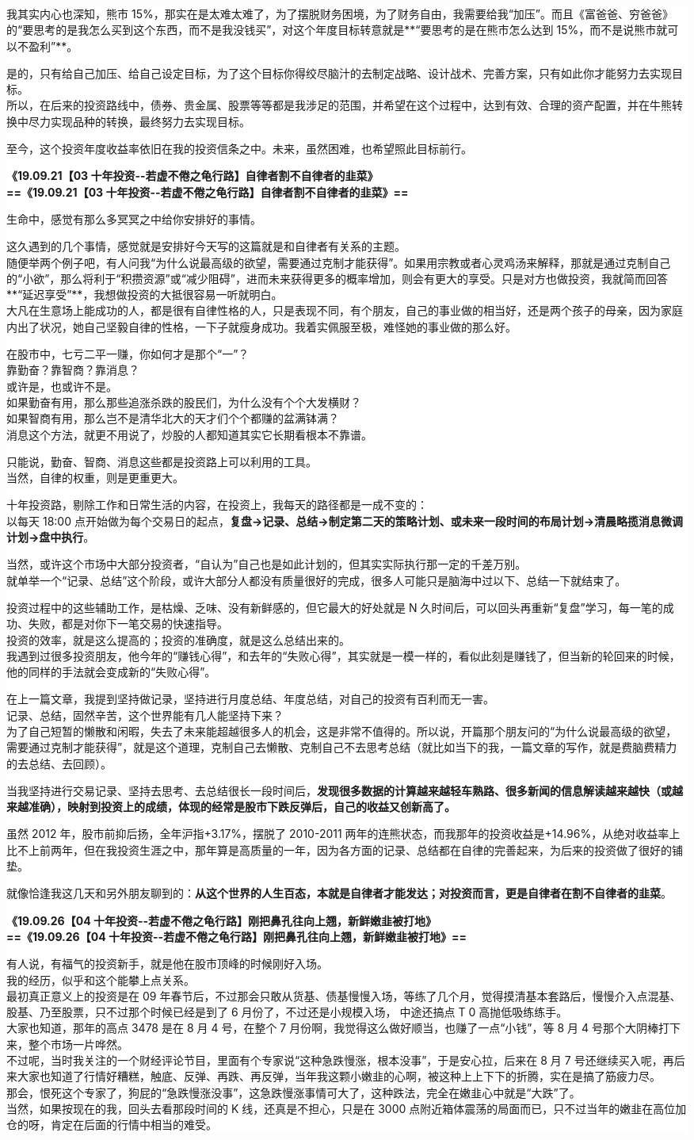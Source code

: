 我其实内心也深知，熊市 15%，那实在是太难太难了，为了摆脱财务困境，为了财务自由，我需要给我“加压”。而且《富爸爸、穷爸爸》的“要思考的是我怎么买到这个东西，而不是我没钱买”，对这个年度目标转意就是**“要思考的是在熊市怎么达到 15%，而不是说熊市就可以不盈利”**。  
  
是的，只有给自己加压、给自己设定目标，为了这个目标你得绞尽脑汁的去制定战略、设计战术、完善方案，只有如此你才能努力去实现目标。  
所以，在后来的投资路线中，债券、贵金属、股票等等都是我涉足的范围，并希望在这个过程中，达到有效、合理的资产配置，并在牛熊转换中尽力实现品种的转换，最终努力去实现目标。  
  
至今，这个投资年度收益率依旧在我的投资信条之中。未来，虽然困难，也希望照此目标前行。
  
**《19.09.21【03 十年投资--若虚不倦之龟行路】自律者割不自律者的韭菜》**  
**\==《19.09.21【03 十年投资--若虚不倦之龟行路】自律者割不自律者的韭菜》==**  
  
生命中，感觉有那么多冥冥之中给你安排好的事情。  
  
这久遇到的几个事情，感觉就是安排好今天写的这篇就是和自律者有关系的主题。  
随便举两个例子吧，有人问我“为什么说最高级的欲望，需要通过克制才能获得”。如果用宗教或者心灵鸡汤来解释，那就是通过克制自己的“小欲”，那么将利于“积攒资源”或“减少阻碍”，进而未来获得更多的概率增加，则会有更大的享受。只是对方也做投资，我就简而回答**“延迟享受”**，我想做投资的大抵很容易一听就明白。  
大凡在生意场上能成功的人，都是很有自律性格的人，只是表现不同，有个朋友，自己的事业做的相当好，还是两个孩子的母亲，因为家庭内出了状况，她自己坚毅自律的性格，一下子就瘦身成功。我着实佩服至极，难怪她的事业做的那么好。  
  
在股市中，七亏二平一赚，你如何才是那个“一”？  
靠勤奋？靠智商？靠消息？  
或许是，也或许不是。  
如果勤奋有用，那么那些追涨杀跌的股民们，为什么没有个个大发横财？  
如果智商有用，那么岂不是清华北大的天才们个个都赚的盆满钵满？  
消息这个方法，就更不用说了，炒股的人都知道其实它长期看根本不靠谱。  
  
只能说，勤奋、智商、消息这些都是投资路上可以利用的工具。  
当然，自律的权重，则是更重更大。  
  
十年投资路，剔除工作和日常生活的内容，在投资上，我每天的路径都是一成不变的：  
以每天 18:00 点开始做为每个交易日的起点，**复盘->记录、总结->制定第二天的策略计划、或未来一段时间的布局计划->清晨略揽消息微调计划->盘中执行**。  
  
当然，或许这个市场中大部分投资者，“自认为”自己也是如此计划的，但其实实际执行那一定的千差万别。  
就单举一个“记录、总结”这个阶段，或许大部分人都没有质量很好的完成，很多人可能只是脑海中过以下、总结一下就结束了。  
  
投资过程中的这些辅助工作，是枯燥、乏味、没有新鲜感的，但它最大的好处就是 N 久时间后，可以回头再重新“复盘”学习，每一笔的成功、失败，都是对你下一笔交易的快速指导。  
投资的效率，就是这么提高的；投资的准确度，就是这么总结出来的。  
我遇到过很多投资朋友，他今年的“赚钱心得”，和去年的“失败心得”，其实就是一模一样的，看似此刻是赚钱了，但当新的轮回来的时候，他的同样的手法就会变成新的“失败心得”。  
  
在上一篇文章，我提到坚持做记录，坚持进行月度总结、年度总结，对自己的投资有百利而无一害。  
记录、总结，固然辛苦，这个世界能有几人能坚持下来？  
为了自己短暂的懒散和闲暇，失去了未来能超越很多人的机会，这是非常不值得的。所以说，开篇那个朋友问的“为什么说最高级的欲望，需要通过克制才能获得”，就是这个道理，克制自己去懒散、克制自己不去思考总结（就比如当下的我，一篇文章的写作，就是费脑费精力的去总结、去回顾）。  
  
当我坚持进行交易记录、坚持去思考、去总结很长一段时间后，**发现很多数据的计算越来越轻车熟路、很多新闻的信息解读越来越快（或越来越准确），映射到投资上的成绩，体现的经常是股市下跌反弹后，自己的收益又创新高了。**  
  
虽然 2012 年，股市前抑后扬，全年沪指+3.17%，摆脱了 2010-2011 两年的连熊状态，而我那年的投资收益是+14.96%，从绝对收益率上比不上前两年，但在我投资生涯之中，那年算是高质量的一年，因为各方面的记录、总结都在自律的完善起来，为后来的投资做了很好的铺垫。  
  
就像恰逢我这几天和另外朋友聊到的：**从这个世界的人生百态，本就是自律者才能发达；对投资而言，更是自律者在割不自律者的韭菜**。
  
**《19.09.26【04 十年投资--若虚不倦之龟行路】刚把鼻孔往向上翘，新鲜嫩韭被打地》**  
**\==《19.09.26【04 十年投资--若虚不倦之龟行路】刚把鼻孔往向上翘，新鲜嫩韭被打地》==**  
  
有人说，有福气的投资新手，就是他在股市顶峰的时候刚好入场。  
我的经历，似乎和这个能攀上点关系。  
最初真正意义上的投资是在 09 年春节后，不过那会只敢从货基、债基慢慢入场，等练了几个月，觉得摸清基本套路后，慢慢介入点混基、股基、乃至股票，只不过那个时候已经是到了 6 月份了，不过还是小规模入场， 中途还搞点 T 0 高抛低吸练练手。  
大家也知道，那年的高点 3478 是在 8 月 4 号，在整个 7 月份啊，我觉得这么做好顺当，也赚了一点“小钱”，等 8 月 4 号那个大阴棒打下来，整个市场一片哗然。  
不过呢，当时我关注的一个财经评论节目，里面有个专家说“这种急跌慢涨，根本没事”，于是安心拉，后来在 8 月 7 号还继续买入呢，再后来大家也知道了行情好糟糕，触底、反弹、再跌、再反弹，当年我这颗小嫩韭的心啊，被这种上上下下的折腾，实在是搞了筋疲力尽。  
那会，恨死这个专家了，狗屁的“急跌慢涨没事”，这急跌慢涨事情可大了，这种跌法，完全在嫩韭心中就是“大跌”了。  
当然，如果按现在的我，回头去看那段时间的 K 线，还真是不担心，只是在 3000 点附近箱体震荡的局面而已，只不过当年的嫩韭在高位加仓的呀，肯定在后面的行情中相当的难受。  
  